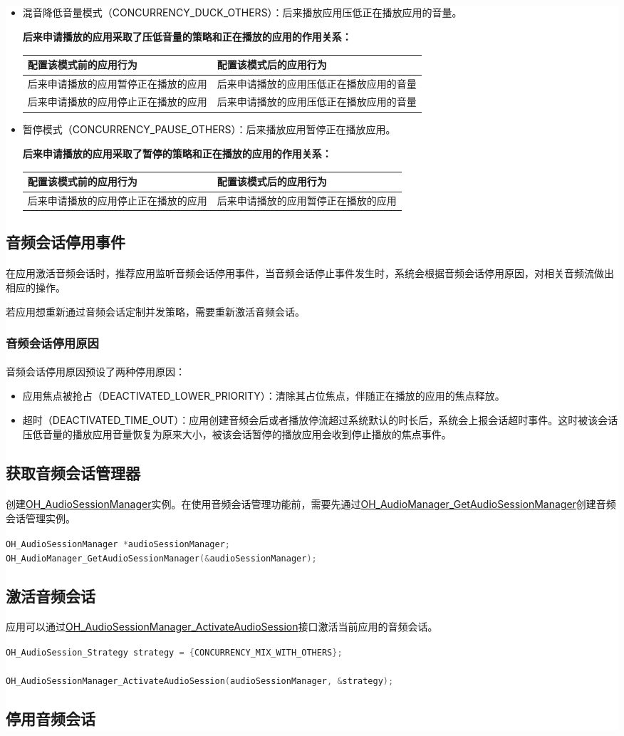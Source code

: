 - 混音降低音量模式（CONCURRENCY_DUCK_OTHERS）：后来播放应用压低正在播放应用的音量。

  **后来申请播放的应用采取了压低音量的策略和正在播放的应用的作用关系：**

  | 配置该模式前的应用行为 | 配置该模式后的应用行为 |
    | ------------ | ------------------ |
  | 后来申请播放的应用暂停正在播放的应用 | 后来申请播放的应用压低正在播放应用的音量 |
  | 后来申请播放的应用停止正在播放的应用 | 后来申请播放的应用压低正在播放应用的音量 |

- 暂停模式（CONCURRENCY_PAUSE_OTHERS）：后来播放应用暂停正在播放应用。

  **后来申请播放的应用采取了暂停的策略和正在播放的应用的作用关系：**

  | 配置该模式前的应用行为 | 配置该模式后的应用行为 |
    | ------------ | ------------------ |
  | 后来申请播放的应用停止正在播放的应用 | 后来申请播放的应用暂停正在播放的应用 |

## 音频会话停用事件

在应用激活音频会话时，推荐应用监听音频会话停用事件，当音频会话停止事件发生时，系统会根据音频会话停用原因，对相关音频流做出相应的操作。

若应用想重新通过音频会话定制并发策略，需要重新激活音频会话。

### 音频会话停用原因

音频会话停用原因预设了两种停用原因：

- 应用焦点被抢占（DEACTIVATED_LOWER_PRIORITY）：清除其占位焦点，伴随正在播放的应用的焦点释放。

- 超时（DEACTIVATED_TIME_OUT）：应用创建音频会后或者播放停流超过系统默认的时长后，系统会上报会话超时事件。这时被该会话压低音量的播放应用音量恢复为原来大小，被该会话暂停的播放应用会收到停止播放的焦点事件。

## 获取音频会话管理器

创建[OH_AudioSessionManager](../../reference/apis-audio-kit/_o_h_audio.md#oh_audiosessionmanager)实例。在使用音频会话管理功能前，需要先通过[OH_AudioManager_GetAudioSessionManager](../../reference/apis-audio-kit/_o_h_audio.md#oh_audiomanager_getaudiosessionmanager)创建音频会话管理实例。

  ```cpp
  OH_AudioSessionManager *audioSessionManager;
  OH_AudioManager_GetAudioSessionManager(&audioSessionManager);
  ```

## 激活音频会话

应用可以通过[OH_AudioSessionManager_ActivateAudioSession](../../reference/apis-audio-kit/_o_h_audio.md#oh_audiosessionmanager_activateaudiosession)接口激活当前应用的音频会话。

  ```cpp
  OH_AudioSession_Strategy strategy = {CONCURRENCY_MIX_WITH_OTHERS};
  
  OH_AudioSessionManager_ActivateAudioSession(audioSessionManager, &strategy);
  ```

## 停用音频会话
